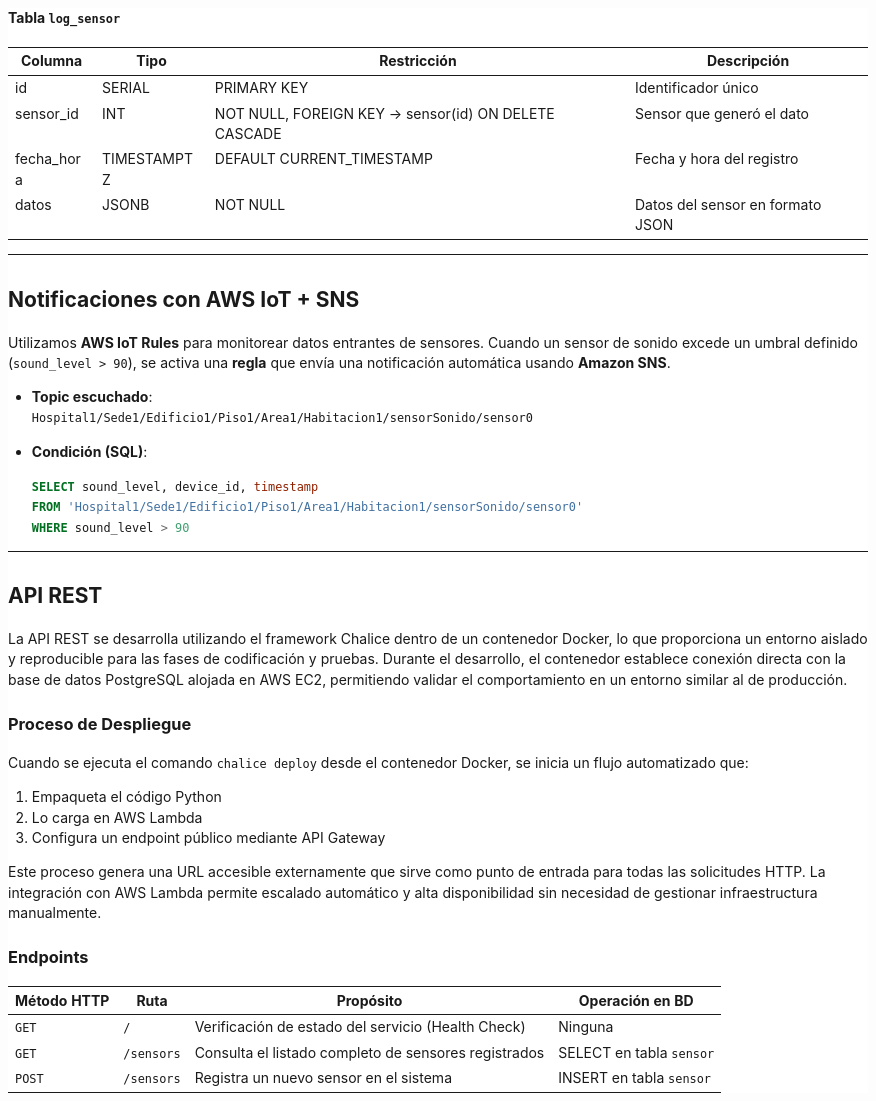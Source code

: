 

#### Tabla `log_sensor`
| Columna      | Tipo           | Restricción         | Descripción                                  |
|--------------|----------------|---------------------|----------------------------------------------|
| id           | SERIAL         | PRIMARY KEY         | Identificador único                          |
| sensor_id    | INT            | NOT NULL, FOREIGN KEY → sensor(id) ON DELETE CASCADE | Sensor que generó el dato                    |
| fecha_hora   | TIMESTAMPTZ    | DEFAULT CURRENT_TIMESTAMP | Fecha y hora del registro                    |
| datos        | JSONB          | NOT NULL            | Datos del sensor en formato JSON              |


---

## Notificaciones con AWS IoT + SNS

Utilizamos **AWS IoT Rules** para monitorear datos entrantes de sensores. Cuando un sensor de sonido excede un umbral definido (`sound_level > 90`), se activa una **regla** que envía una notificación automática usando **Amazon SNS**.

- **Topic escuchado**:  
  `Hospital1/Sede1/Edificio1/Piso1/Area1/Habitacion1/sensorSonido/sensor0`
  
- **Condición (SQL)**:  
  ```sql
  SELECT sound_level, device_id, timestamp  
  FROM 'Hospital1/Sede1/Edificio1/Piso1/Area1/Habitacion1/sensorSonido/sensor0'  
  WHERE sound_level > 90


---
## API REST

La API REST se desarrolla utilizando el framework Chalice dentro de un contenedor Docker, lo que proporciona un entorno aislado y reproducible para las fases de codificación y pruebas. Durante el desarrollo, el contenedor establece conexión directa con la base de datos PostgreSQL alojada en AWS EC2, permitiendo validar el comportamiento en un entorno similar al de producción.

### Proceso de Despliegue

Cuando se ejecuta el comando `chalice deploy` desde el contenedor Docker, se inicia un flujo automatizado que:
1. Empaqueta el código Python
2. Lo carga en AWS Lambda 
3. Configura un endpoint público mediante API Gateway

Este proceso genera una URL accesible externamente que sirve como punto de entrada para todas las solicitudes HTTP. La integración con AWS Lambda permite escalado automático y alta disponibilidad sin necesidad de gestionar infraestructura manualmente.


### Endpoints

| Método HTTP | Ruta                    | Propósito                                                                 | Operación en BD                     |
|-------------|-------------------------|---------------------------------------------------------------------------|-------------------------------------|
| `GET`       | `/`                     | Verificación de estado del servicio (Health Check)                        | Ninguna                            |
| `GET`       | `/sensors`              | Consulta el listado completo de sensores registrados                      | SELECT en tabla `sensor`           |
| `POST`      | `/sensors`              | Registra un nuevo sensor en el sistema                                    | INSERT en tabla `sensor`           |
  ```
